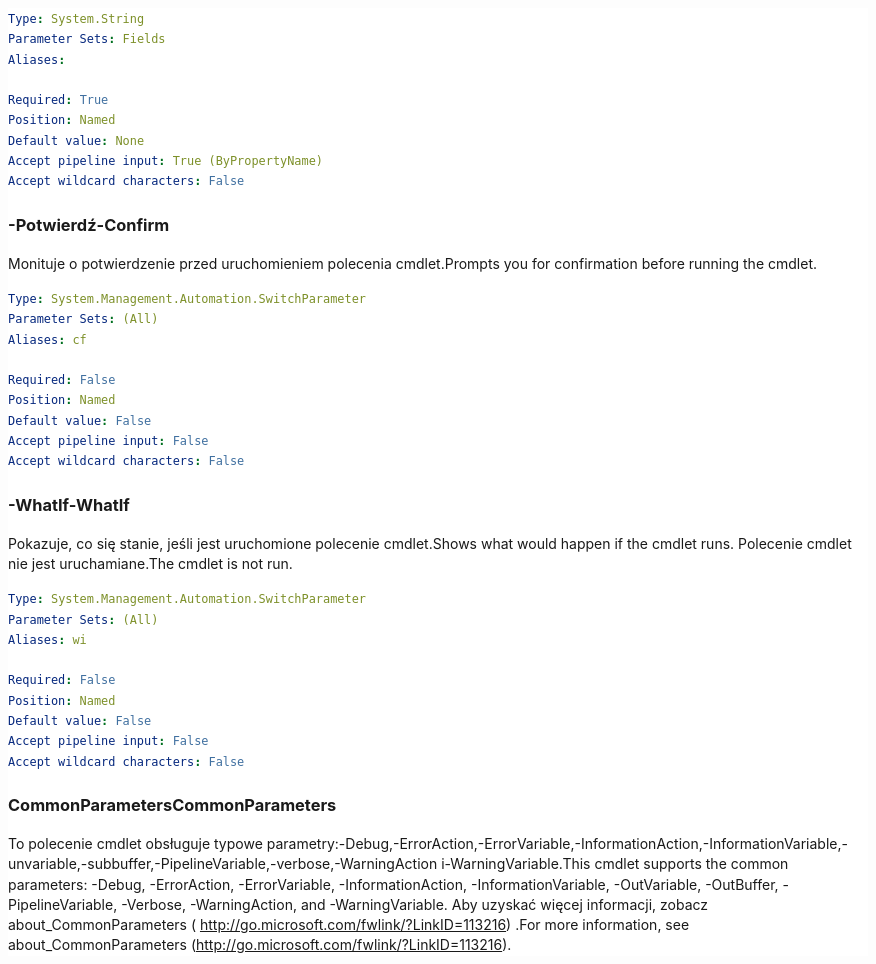 ```yaml
Type: System.String
Parameter Sets: Fields
Aliases:

Required: True
Position: Named
Default value: None
Accept pipeline input: True (ByPropertyName)
Accept wildcard characters: False
```

### <span data-ttu-id="4becd-164">-Potwierdź</span><span class="sxs-lookup"><span data-stu-id="4becd-164">-Confirm</span></span>
<span data-ttu-id="4becd-165">Monituje o potwierdzenie przed uruchomieniem polecenia cmdlet.</span><span class="sxs-lookup"><span data-stu-id="4becd-165">Prompts you for confirmation before running the cmdlet.</span></span>

```yaml
Type: System.Management.Automation.SwitchParameter
Parameter Sets: (All)
Aliases: cf

Required: False
Position: Named
Default value: False
Accept pipeline input: False
Accept wildcard characters: False
```

### <span data-ttu-id="4becd-166">-WhatIf</span><span class="sxs-lookup"><span data-stu-id="4becd-166">-WhatIf</span></span>
<span data-ttu-id="4becd-167">Pokazuje, co się stanie, jeśli jest uruchomione polecenie cmdlet.</span><span class="sxs-lookup"><span data-stu-id="4becd-167">Shows what would happen if the cmdlet runs.</span></span>
<span data-ttu-id="4becd-168">Polecenie cmdlet nie jest uruchamiane.</span><span class="sxs-lookup"><span data-stu-id="4becd-168">The cmdlet is not run.</span></span>

```yaml
Type: System.Management.Automation.SwitchParameter
Parameter Sets: (All)
Aliases: wi

Required: False
Position: Named
Default value: False
Accept pipeline input: False
Accept wildcard characters: False
```

### <span data-ttu-id="4becd-169">CommonParameters</span><span class="sxs-lookup"><span data-stu-id="4becd-169">CommonParameters</span></span>
<span data-ttu-id="4becd-170">To polecenie cmdlet obsługuje typowe parametry:-Debug,-ErrorAction,-ErrorVariable,-InformationAction,-InformationVariable,-unvariable,-subbuffer,-PipelineVariable,-verbose,-WarningAction i-WarningVariable.</span><span class="sxs-lookup"><span data-stu-id="4becd-170">This cmdlet supports the common parameters: -Debug, -ErrorAction, -ErrorVariable, -InformationAction, -InformationVariable, -OutVariable, -OutBuffer, -PipelineVariable, -Verbose, -WarningAction, and -WarningVariable.</span></span> <span data-ttu-id="4becd-171">Aby uzyskać więcej informacji, zobacz about_CommonParameters ( http://go.microsoft.com/fwlink/?LinkID=113216) .</span><span class="sxs-lookup"><span data-stu-id="4becd-171">For more information, see about_CommonParameters (http://go.microsoft.com/fwlink/?LinkID=113216).</span></span>
